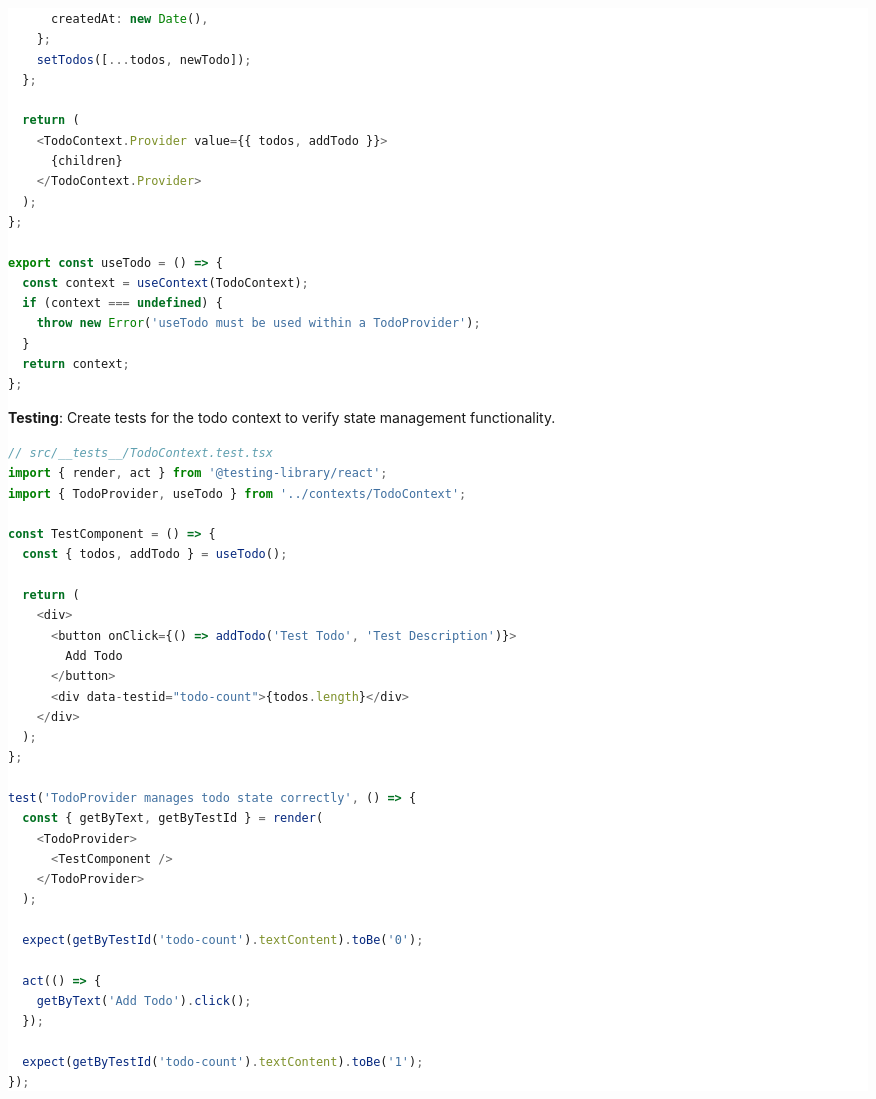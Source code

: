 ```typescript
      createdAt: new Date(),
    };
    setTodos([...todos, newTodo]);
  };

  return (
    <TodoContext.Provider value={{ todos, addTodo }}>
      {children}
    </TodoContext.Provider>
  );
};

export const useTodo = () => {
  const context = useContext(TodoContext);
  if (context === undefined) {
    throw new Error('useTodo must be used within a TodoProvider');
  }
  return context;
};
```

**Testing**:
Create tests for the todo context to verify state management functionality.

```typescript
// src/__tests__/TodoContext.test.tsx
import { render, act } from '@testing-library/react';
import { TodoProvider, useTodo } from '../contexts/TodoContext';

const TestComponent = () => {
  const { todos, addTodo } = useTodo();

  return (
    <div>
      <button onClick={() => addTodo('Test Todo', 'Test Description')}>
        Add Todo
      </button>
      <div data-testid="todo-count">{todos.length}</div>
    </div>
  );
};

test('TodoProvider manages todo state correctly', () => {
  const { getByText, getByTestId } = render(
    <TodoProvider>
      <TestComponent />
    </TodoProvider>
  );

  expect(getByTestId('todo-count').textContent).toBe('0');

  act(() => {
    getByText('Add Todo').click();
  });

  expect(getByTestId('todo-count').textContent).toBe('1');
});
```
